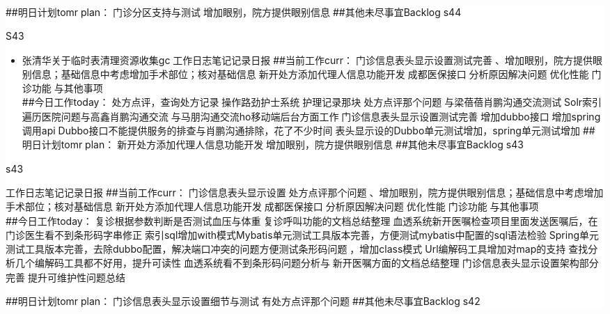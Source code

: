  ##明日计划tomr plan：
门诊分区支持与测试 增加眼别，院方提供眼别信息
 ##其他未尽事宜Backlog
s44



S43

 * 张清华关于临时表清理资源收集gc
工作日志笔记记录日报
##当前工作curr：
门诊信息表头显示设置测试完善
、增加眼别，院方提供眼别信息；基础信息中考虑增加手术部位；核对基础信息
新开处方添加代理人信息功能开发
成都医保接口
分析原因解决问题  优化性能 门诊功能  与其他事项  
##今日工作today：
处方点评，查询处方记录 操作路劲护士系统 护理记录那块 处方点评那个问题 与梁蓓蓓肖鹏沟通交流测试
Solr索引遍历医院问题与高鑫肖鹏沟通交流
与马朋沟通交流ho移动端后台方面工作
门诊信息表头显示设置测试完善  增加dubbo接口 增加spring调用api
 Dubbo接口不能提供服务的排查与肖鹏沟通排除，花了不少时间
表头显示设的Dubbo单元测试增加，spring单元测试增加
  ##明日计划tomr plan：
新开处方添加代理人信息功能开发
增加眼别，院方提供眼别信息
 ##其他未尽事宜Backlog
s43


s43



工作日志笔记记录日报
##当前工作curr：
门诊信息表头显示设置 处方点评那个问题
、增加眼别，院方提供眼别信息；基础信息中考虑增加手术部位；核对基础信息
新开处方添加代理人信息功能开发
成都医保接口
分析原因解决问题  优化性能 门诊功能  与其他事项  
##今日工作today：
复诊根据参数判断是否测试血压与体重
复诊呼叫功能的文档总结整理
血透系统新开医嘱检查项目里面发送医嘱后，在门诊医生看不到条形码字串修正
索引sql增加with模式Mybatis单元测试工具版本完善，方便测试mybatis中配置的sql语法检验
Spring单元测试工具版本完善，去除dubbo配置，解决端口冲突的问题方便测试条形码问题 ，增加class模式
Url编解码工具增加对map的支持 查找分析几个编解码工具都不好用，提升可读性
血透系统看不到条形码问题分析与 新开医嘱方面的文档总结整理
门诊信息表头显示设置架构部分完善
提升可维护性问题总结

  ##明日计划tomr plan：
   门诊信息表头显示设置细节与测试  有处方点评那个问题
##其他未尽事宜Backlog
s42
